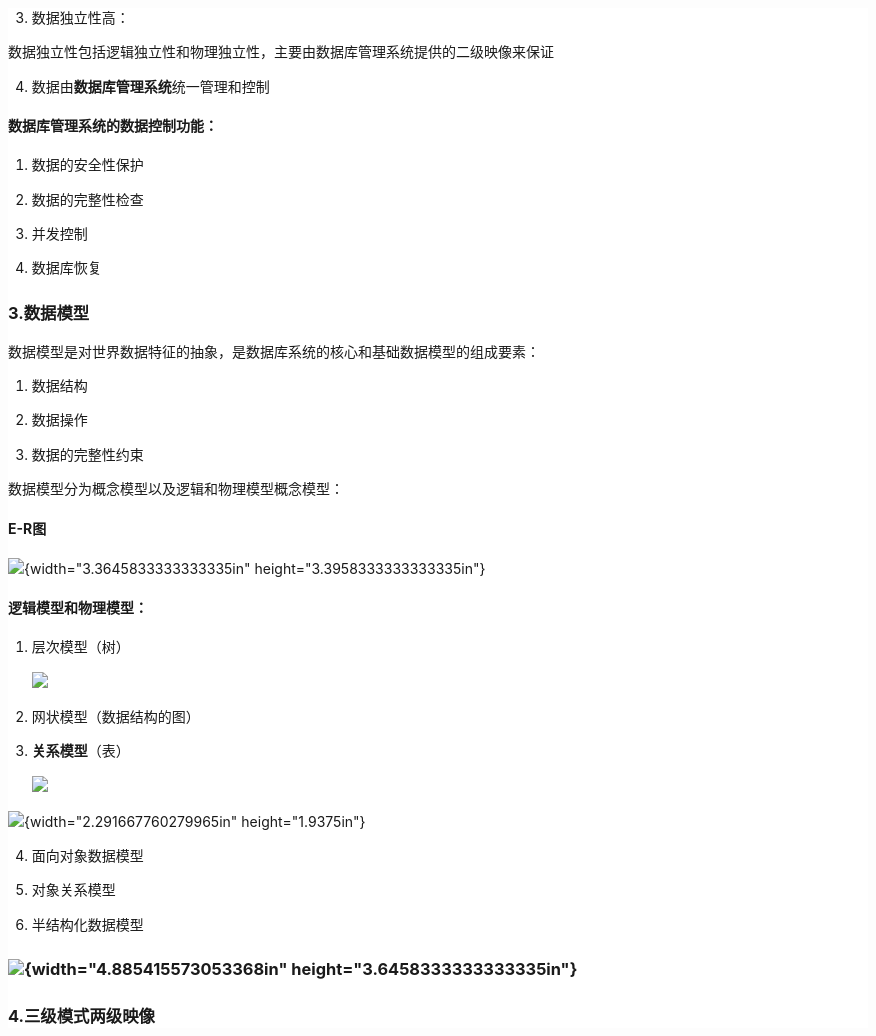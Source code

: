 3.  数据独立性高：

 数据独立性包括逻辑独立性和物理独立性，主要由数据库管理系统提供的二级映像来保证

4.  数据由**数据库管理系统**统一管理和控制

#### 数据库管理系统的数据控制功能：

1.  数据的安全性保护

2.  数据的完整性检查

3.  并发控制

4.  数据库恢复

### 3.数据模型

数据模型是对世界数据特征的抽象，是数据库系统的核心和基础数据模型的组成要素：

1.  数据结构

2.  数据操作

3.  数据的完整性约束

数据模型分为概念模型以及逻辑和物理模型概念模型：

#### E-R图

 ![](https://cdn.jsdelivr.net/gh/rickhqh/pic/img/202205102225442.jpeg){width="3.3645833333333335in" height="3.3958333333333335in"}

#### 逻辑模型和物理模型：

1. 层次模型（树）

    ![](https://cdn.jsdelivr.net/gh/rickhqh/pic/img/202205102225037.jpeg)

2. 网状模型（数据结构的图）

3. **关系模型**（表）

    ![](https://cdn.jsdelivr.net/gh/rickhqh/pic/img/202205102225571.jpeg)

  ![](https://cdn.jsdelivr.net/gh/rickhqh/pic/img/202205102221937.jpeg){width="2.291667760279965in" height="1.9375in"}

4.  面向对象数据模型

5.  对象关系模型

6.  半结构化数据模型

###    ![](https://cdn.jsdelivr.net/gh/rickhqh/pic/img/202205102225833.jpeg){width="4.885415573053368in" height="3.6458333333333335in"}

###    4.三级模式两级映像
